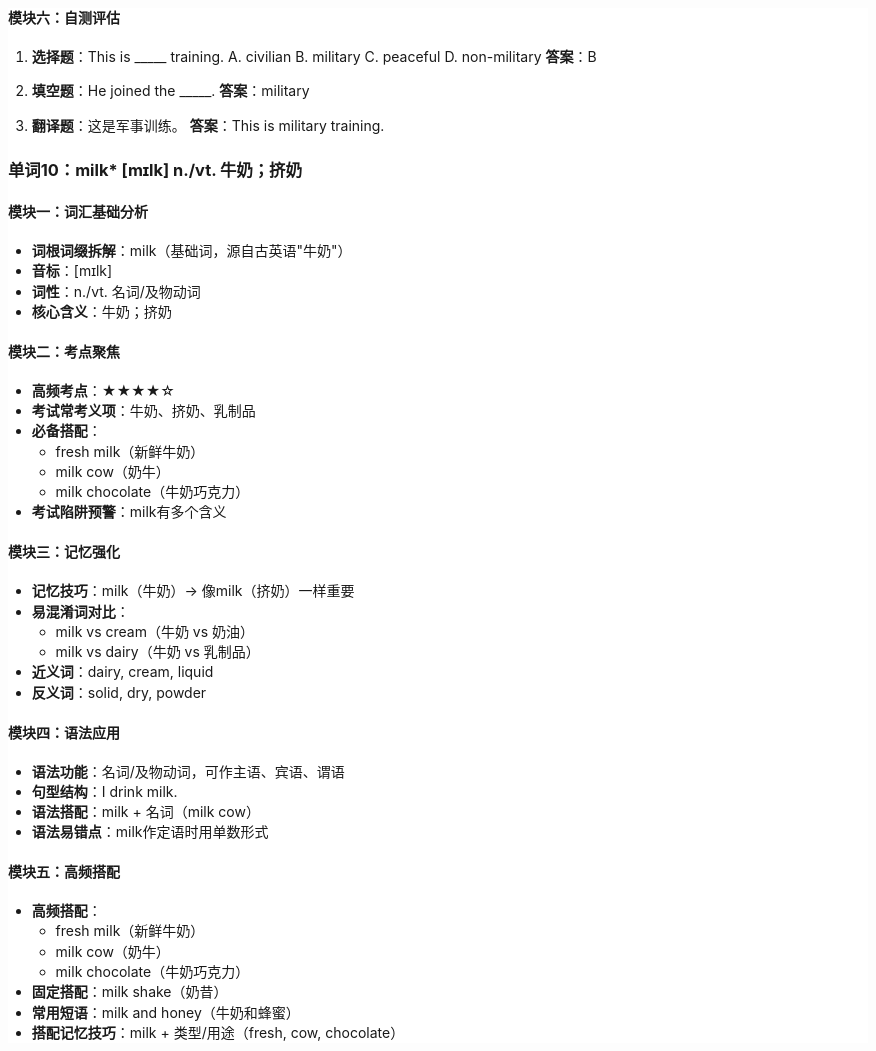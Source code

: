 #### 模块六：自测评估

1. **选择题**：This is _____ training.
   A. civilian  B. military  C. peaceful  D. non-military
   **答案**：B

2. **填空题**：He joined the _____.
   **答案**：military

3. **翻译题**：这是军事训练。
   **答案**：This is military training.

### 单词10：milk* [mɪlk] n./vt. 牛奶；挤奶

#### 模块一：词汇基础分析

- **词根词缀拆解**：milk（基础词，源自古英语"牛奶"）
- **音标**：[mɪlk]
- **词性**：n./vt. 名词/及物动词
- **核心含义**：牛奶；挤奶

#### 模块二：考点聚焦

- **高频考点**：★★★★☆
- **考试常考义项**：牛奶、挤奶、乳制品
- **必备搭配**：
  - fresh milk（新鲜牛奶）
  - milk cow（奶牛）
  - milk chocolate（牛奶巧克力）
- **考试陷阱预警**：milk有多个含义

#### 模块三：记忆强化

- **记忆技巧**：milk（牛奶）→ 像milk（挤奶）一样重要
- **易混淆词对比**：
  - milk vs cream（牛奶 vs 奶油）
  - milk vs dairy（牛奶 vs 乳制品）
- **近义词**：dairy, cream, liquid
- **反义词**：solid, dry, powder

#### 模块四：语法应用

- **语法功能**：名词/及物动词，可作主语、宾语、谓语
- **句型结构**：I drink milk.
- **语法搭配**：milk + 名词（milk cow）
- **语法易错点**：milk作定语时用单数形式

#### 模块五：高频搭配

- **高频搭配**：
  - fresh milk（新鲜牛奶）
  - milk cow（奶牛）
  - milk chocolate（牛奶巧克力）
- **固定搭配**：milk shake（奶昔）
- **常用短语**：milk and honey（牛奶和蜂蜜）
- **搭配记忆技巧**：milk + 类型/用途（fresh, cow, chocolate）
